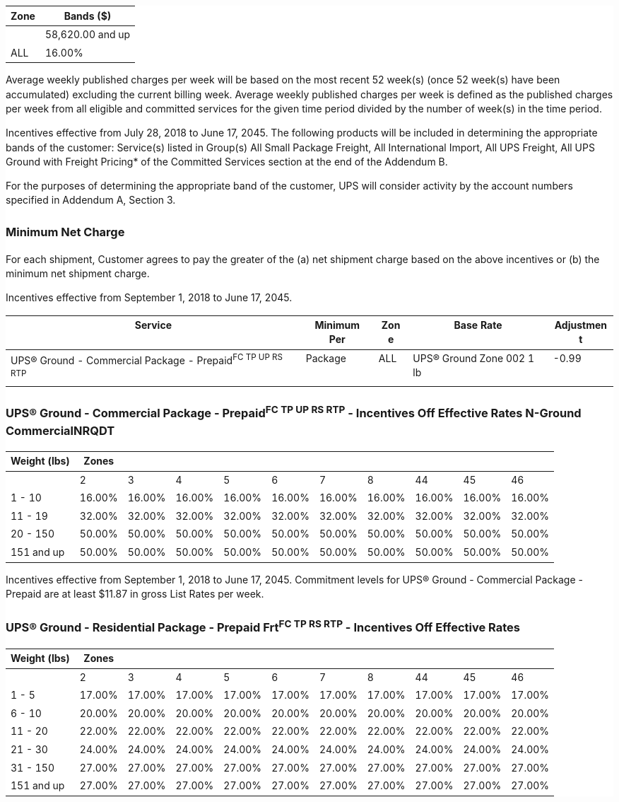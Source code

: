 | Zone | Bands ($) |
|------|-----------|
|      | 58,620.00 and up |
| ALL  | 16.00% |

Average weekly published charges per week will be based on the most recent 52 week(s) (once 52 week(s) have been accumulated) excluding the current billing week. Average weekly published charges per week is defined as the published charges per week from all eligible and committed services for the given time period divided by the number of week(s) in the time period.

Incentives effective from July 28, 2018 to June 17, 2045. The following products will be included in determining the appropriate bands of the customer: Service(s) listed in Group(s) All Small Package Freight, All International Import, All UPS Freight, All UPS Ground with Freight Pricing* of the Committed Services section at the end of the Addendum B.

For the purposes of determining the appropriate band of the customer, UPS will consider activity by the account numbers specified in Addendum A, Section 3.

### Minimum Net Charge
For each shipment, Customer agrees to pay the greater of the (a) net shipment charge based on the above incentives or (b) the minimum net shipment charge.

Incentives effective from September 1, 2018 to June 17, 2045.

| Service | Minimum Per | Zone | Base Rate | Adjustment |
|---------|-------------|------|-----------|------------|
| UPS® Ground - Commercial Package - Prepaid<sup>FC TP UP RS RTP</sup> | Package | ALL | UPS® Ground Zone 002 1 lb | -0.99 |

### UPS® Ground - Commercial Package - Prepaid<sup>FC TP UP RS RTP</sup> - Incentives Off Effective Rates N-Ground CommercialNRQDT

| Weight (lbs) | Zones ||||||||||
|--------------|------|------|------|------|------|------|------|------|------|------|
|              | 2 | 3 | 4 | 5 | 6 | 7 | 8 | 44 | 45 | 46 |
| 1 - 10 | 16.00% | 16.00% | 16.00% | 16.00% | 16.00% | 16.00% | 16.00% | 16.00% | 16.00% | 16.00% |
| 11 - 19 | 32.00% | 32.00% | 32.00% | 32.00% | 32.00% | 32.00% | 32.00% | 32.00% | 32.00% | 32.00% |
| 20 - 150 | 50.00% | 50.00% | 50.00% | 50.00% | 50.00% | 50.00% | 50.00% | 50.00% | 50.00% | 50.00% |
| 151 and up | 50.00% | 50.00% | 50.00% | 50.00% | 50.00% | 50.00% | 50.00% | 50.00% | 50.00% | 50.00% |

Incentives effective from September 1, 2018 to June 17, 2045. Commitment levels for UPS® Ground - Commercial Package - Prepaid are at least $11.87 in gross List Rates per week.

### UPS® Ground - Residential Package - Prepaid Frt<sup>FC TP RS RTP</sup> - Incentives Off Effective Rates

| Weight (lbs) | Zones ||||||||||
|--------------|------|------|------|------|------|------|------|------|------|------|
|              | 2 | 3 | 4 | 5 | 6 | 7 | 8 | 44 | 45 | 46 |
| 1 - 5 | 17.00% | 17.00% | 17.00% | 17.00% | 17.00% | 17.00% | 17.00% | 17.00% | 17.00% | 17.00% |
| 6 - 10 | 20.00% | 20.00% | 20.00% | 20.00% | 20.00% | 20.00% | 20.00% | 20.00% | 20.00% | 20.00% |
| 11 - 20 | 22.00% | 22.00% | 22.00% | 22.00% | 22.00% | 22.00% | 22.00% | 22.00% | 22.00% | 22.00% |
| 21 - 30 | 24.00% | 24.00% | 24.00% | 24.00% | 24.00% | 24.00% | 24.00% | 24.00% | 24.00% | 24.00% |
| 31 - 150 | 27.00% | 27.00% | 27.00% | 27.00% | 27.00% | 27.00% | 27.00% | 27.00% | 27.00% | 27.00% |
| 151 and up | 27.00% | 27.00% | 27.00% | 27.00% | 27.00% | 27.00% | 27.00% | 27.00% | 27.00% | 27.00% |

